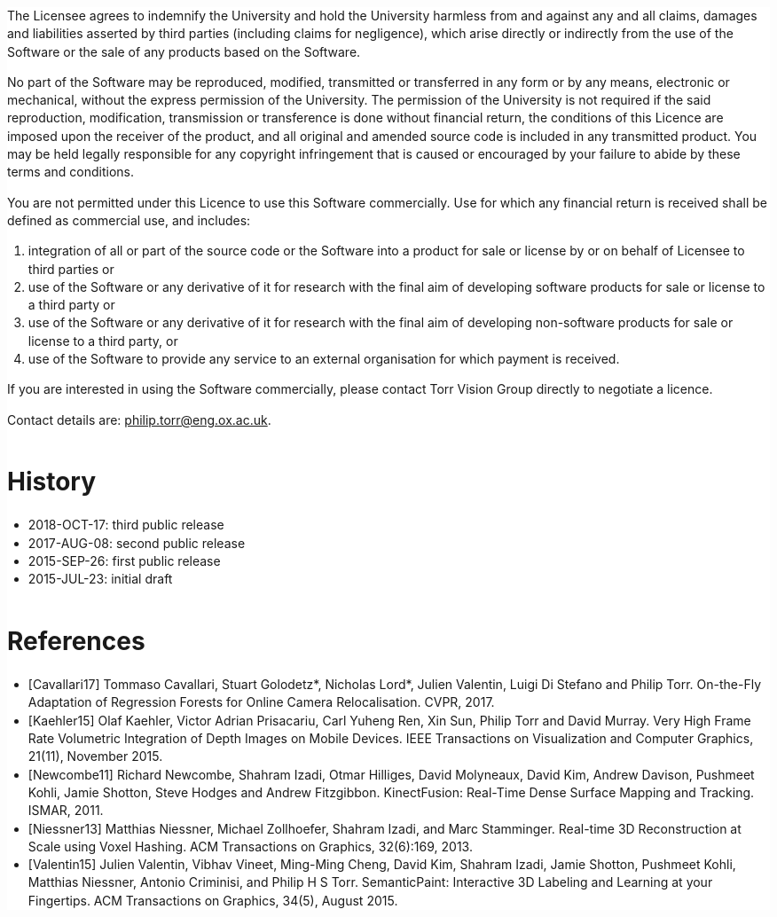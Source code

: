 The Licensee agrees to indemnify the University and hold the University harmless from and against any and all claims, damages and liabilities asserted by third parties (including claims for negligence), which arise directly or indirectly from the use of the Software or the sale of any products based on the Software.

No part of the Software may be reproduced, modified, transmitted or transferred in any form or by any means, electronic or mechanical, without the express permission of the University. The permission of the University is not required if the said reproduction, modification, transmission or transference is done without financial return, the conditions of this Licence are imposed upon the receiver of the product, and all original and amended source code is included in any transmitted product. You may be held legally responsible for any copyright infringement that is caused or encouraged by your failure to abide by these terms and conditions.

You are not permitted under this Licence to use this Software commercially. Use for which any financial return is received shall be defined as commercial use, and includes:

1. integration of all or part of the source code or the Software into a product for sale or license by or on behalf of Licensee to third parties or 
2. use of the Software or any derivative of it for research with the final aim of developing software products for sale or license to a third party or 
3. use of the Software or any derivative of it for research with the final aim of developing non-software products for sale or license to a third party, or 
4. use of the Software to provide any service to an external organisation for which payment is received. 

If you are interested in using the Software commercially, please contact Torr Vision Group directly to negotiate a licence.

Contact details are: [philip.torr@eng.ox.ac.uk](mailto:philip.torr@eng.ox.ac.uk).

# History

* 2018-OCT-17: third public release
* 2017-AUG-08: second public release
* 2015-SEP-26: first public release
* 2015-JUL-23: initial draft

# References

* [Cavallari17] Tommaso Cavallari, Stuart Golodetz*, Nicholas Lord*, Julien Valentin, Luigi Di Stefano and Philip Torr. On-the-Fly Adaptation of Regression Forests for Online Camera Relocalisation. CVPR, 2017.
* [Kaehler15] Olaf Kaehler, Victor Adrian Prisacariu, Carl Yuheng Ren, Xin Sun, Philip Torr and David Murray. Very High Frame Rate Volumetric Integration of Depth Images on Mobile Devices. IEEE Transactions on Visualization and Computer Graphics, 21(11), November 2015.
* [Newcombe11] Richard Newcombe, Shahram Izadi, Otmar Hilliges, David Molyneaux, David Kim, Andrew Davison, Pushmeet Kohli, Jamie Shotton, Steve Hodges and Andrew Fitzgibbon. KinectFusion: Real-Time Dense Surface Mapping and Tracking. ISMAR, 2011.
* [Niessner13] Matthias Niessner, Michael Zollhoefer, Shahram Izadi, and Marc Stamminger. Real-time 3D Reconstruction at Scale using Voxel Hashing. ACM Transactions on Graphics, 32(6):169, 2013.
* [Valentin15] Julien Valentin, Vibhav Vineet, Ming-Ming Cheng, David Kim, Shahram Izadi, Jamie Shotton, Pushmeet Kohli, Matthias Niessner, Antonio Criminisi, and Philip H S Torr. SemanticPaint: Interactive 3D Labeling and Learning at your Fingertips. ACM Transactions on Graphics, 34(5), August 2015.
